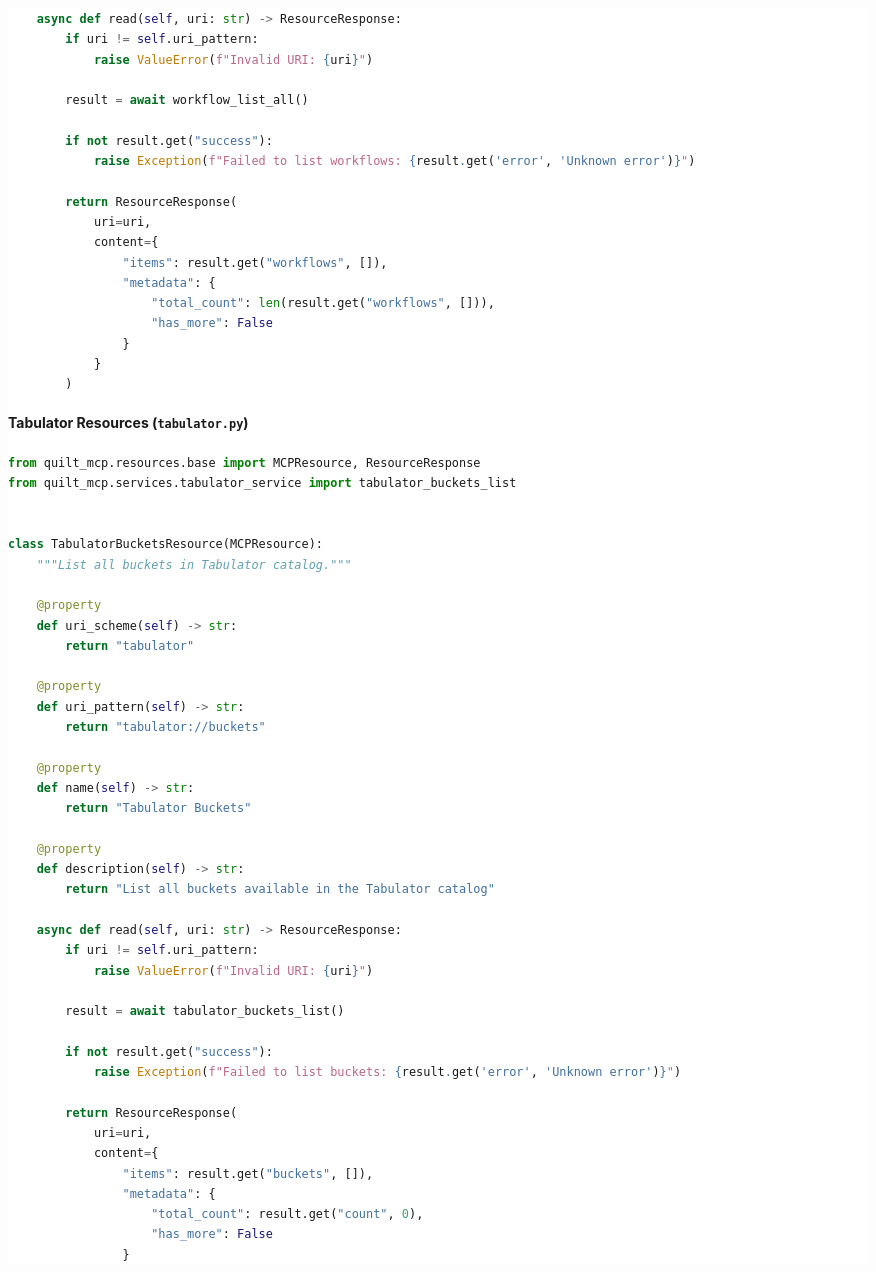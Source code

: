```python
    async def read(self, uri: str) -> ResourceResponse:
        if uri != self.uri_pattern:
            raise ValueError(f"Invalid URI: {uri}")

        result = await workflow_list_all()

        if not result.get("success"):
            raise Exception(f"Failed to list workflows: {result.get('error', 'Unknown error')}")

        return ResourceResponse(
            uri=uri,
            content={
                "items": result.get("workflows", []),
                "metadata": {
                    "total_count": len(result.get("workflows", [])),
                    "has_more": False
                }
            }
        )
```

#### Tabulator Resources (`tabulator.py`)

```python
from quilt_mcp.resources.base import MCPResource, ResourceResponse
from quilt_mcp.services.tabulator_service import tabulator_buckets_list


class TabulatorBucketsResource(MCPResource):
    """List all buckets in Tabulator catalog."""

    @property
    def uri_scheme(self) -> str:
        return "tabulator"

    @property
    def uri_pattern(self) -> str:
        return "tabulator://buckets"

    @property
    def name(self) -> str:
        return "Tabulator Buckets"

    @property
    def description(self) -> str:
        return "List all buckets available in the Tabulator catalog"

    async def read(self, uri: str) -> ResourceResponse:
        if uri != self.uri_pattern:
            raise ValueError(f"Invalid URI: {uri}")

        result = await tabulator_buckets_list()

        if not result.get("success"):
            raise Exception(f"Failed to list buckets: {result.get('error', 'Unknown error')}")

        return ResourceResponse(
            uri=uri,
            content={
                "items": result.get("buckets", []),
                "metadata": {
                    "total_count": result.get("count", 0),
                    "has_more": False
                }
```